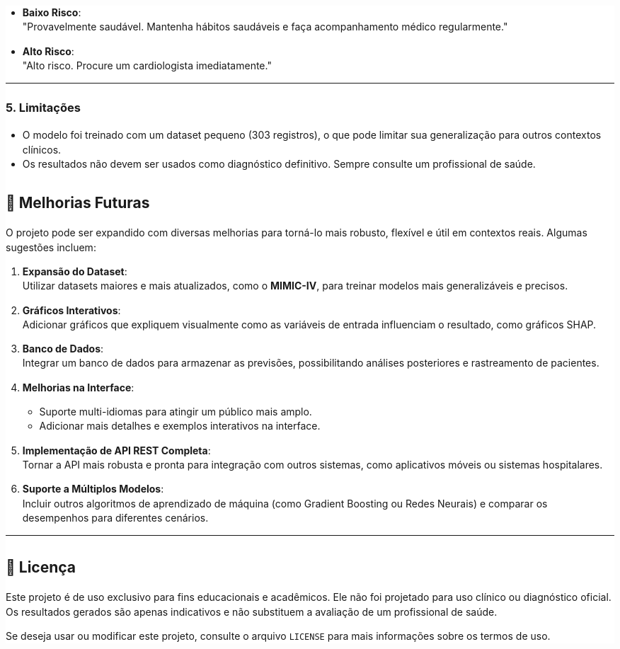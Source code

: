 - **Baixo Risco**:  
  "Provavelmente saudável. Mantenha hábitos saudáveis e faça acompanhamento médico regularmente."

- **Alto Risco**:  
  "Alto risco. Procure um cardiologista imediatamente."

---

### **5. Limitações**
- O modelo foi treinado com um dataset pequeno (303 registros), o que pode limitar sua generalização para outros contextos clínicos.
- Os resultados não devem ser usados como diagnóstico definitivo. Sempre consulte um profissional de saúde.

## 🔧 **Melhorias Futuras**

O projeto pode ser expandido com diversas melhorias para torná-lo mais robusto, flexível e útil em contextos reais. Algumas sugestões incluem:

1. **Expansão do Dataset**:  
   Utilizar datasets maiores e mais atualizados, como o **MIMIC-IV**, para treinar modelos mais generalizáveis e precisos.

2. **Gráficos Interativos**:  
   Adicionar gráficos que expliquem visualmente como as variáveis de entrada influenciam o resultado, como gráficos SHAP.

3. **Banco de Dados**:  
   Integrar um banco de dados para armazenar as previsões, possibilitando análises posteriores e rastreamento de pacientes.

4. **Melhorias na Interface**:  
   - Suporte multi-idiomas para atingir um público mais amplo.  
   - Adicionar mais detalhes e exemplos interativos na interface.

5. **Implementação de API REST Completa**:  
   Tornar a API mais robusta e pronta para integração com outros sistemas, como aplicativos móveis ou sistemas hospitalares.

6. **Suporte a Múltiplos Modelos**:  
   Incluir outros algoritmos de aprendizado de máquina (como Gradient Boosting ou Redes Neurais) e comparar os desempenhos para diferentes cenários.

---

## 📜 **Licença**

Este projeto é de uso exclusivo para fins educacionais e acadêmicos. Ele não foi projetado para uso clínico ou diagnóstico oficial. Os resultados gerados são apenas indicativos e não substituem a avaliação de um profissional de saúde.

Se deseja usar ou modificar este projeto, consulte o arquivo `LICENSE` para mais informações sobre os termos de uso.


   

